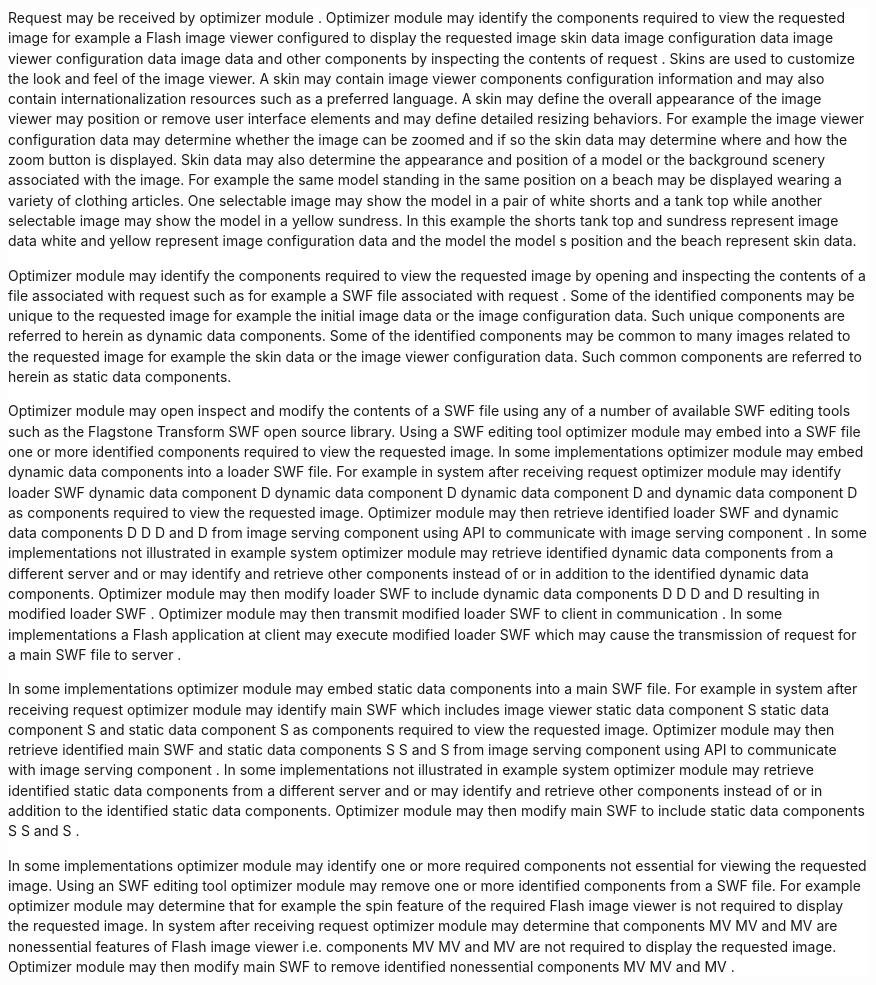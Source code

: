 Request may be received by optimizer module . Optimizer module may identify the components required to view the requested image for example a Flash image viewer configured to display the requested image skin data image configuration data image viewer configuration data image data and other components by inspecting the contents of request . Skins are used to customize the look and feel of the image viewer. A skin may contain image viewer components configuration information and may also contain internationalization resources such as a preferred language. A skin may define the overall appearance of the image viewer may position or remove user interface elements and may define detailed resizing behaviors. For example the image viewer configuration data may determine whether the image can be zoomed and if so the skin data may determine where and how the zoom button is displayed. Skin data may also determine the appearance and position of a model or the background scenery associated with the image. For example the same model standing in the same position on a beach may be displayed wearing a variety of clothing articles. One selectable image may show the model in a pair of white shorts and a tank top while another selectable image may show the model in a yellow sundress. In this example the shorts tank top and sundress represent image data white and yellow represent image configuration data and the model the model s position and the beach represent skin data.

Optimizer module may identify the components required to view the requested image by opening and inspecting the contents of a file associated with request such as for example a SWF file associated with request . Some of the identified components may be unique to the requested image for example the initial image data or the image configuration data. Such unique components are referred to herein as dynamic data components. Some of the identified components may be common to many images related to the requested image for example the skin data or the image viewer configuration data. Such common components are referred to herein as static data components.

Optimizer module may open inspect and modify the contents of a SWF file using any of a number of available SWF editing tools such as the Flagstone Transform SWF open source library. Using a SWF editing tool optimizer module may embed into a SWF file one or more identified components required to view the requested image. In some implementations optimizer module may embed dynamic data components into a loader SWF file. For example in system after receiving request optimizer module may identify loader SWF dynamic data component D dynamic data component D dynamic data component D and dynamic data component D as components required to view the requested image. Optimizer module may then retrieve identified loader SWF and dynamic data components D D D and D from image serving component using API to communicate with image serving component . In some implementations not illustrated in example system optimizer module may retrieve identified dynamic data components from a different server and or may identify and retrieve other components instead of or in addition to the identified dynamic data components. Optimizer module may then modify loader SWF to include dynamic data components D D D and D resulting in modified loader SWF . Optimizer module may then transmit modified loader SWF to client in communication . In some implementations a Flash application at client may execute modified loader SWF which may cause the transmission of request for a main SWF file to server .

In some implementations optimizer module may embed static data components into a main SWF file. For example in system after receiving request optimizer module may identify main SWF which includes image viewer static data component S static data component S and static data component S as components required to view the requested image. Optimizer module may then retrieve identified main SWF and static data components S S and S from image serving component using API to communicate with image serving component . In some implementations not illustrated in example system optimizer module may retrieve identified static data components from a different server and or may identify and retrieve other components instead of or in addition to the identified static data components. Optimizer module may then modify main SWF to include static data components S S and S .

In some implementations optimizer module may identify one or more required components not essential for viewing the requested image. Using an SWF editing tool optimizer module may remove one or more identified components from a SWF file. For example optimizer module may determine that for example the spin feature of the required Flash image viewer is not required to display the requested image. In system after receiving request optimizer module may determine that components MV MV and MV are nonessential features of Flash image viewer i.e. components MV MV and MV are not required to display the requested image. Optimizer module may then modify main SWF to remove identified nonessential components MV MV and MV .

